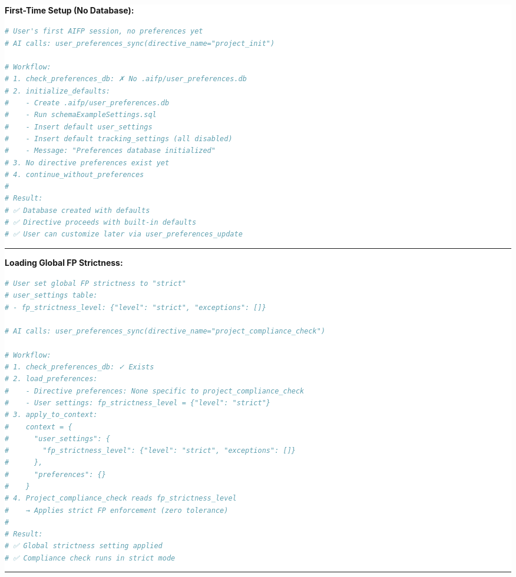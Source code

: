 **First-Time Setup (No Database):**
```python
# User's first AIFP session, no preferences yet
# AI calls: user_preferences_sync(directive_name="project_init")

# Workflow:
# 1. check_preferences_db: ✗ No .aifp/user_preferences.db
# 2. initialize_defaults:
#    - Create .aifp/user_preferences.db
#    - Run schemaExampleSettings.sql
#    - Insert default user_settings
#    - Insert default tracking_settings (all disabled)
#    - Message: "Preferences database initialized"
# 3. No directive preferences exist yet
# 4. continue_without_preferences
#
# Result:
# ✅ Database created with defaults
# ✅ Directive proceeds with built-in defaults
# ✅ User can customize later via user_preferences_update
```

---

**Loading Global FP Strictness:**
```python
# User set global FP strictness to "strict"
# user_settings table:
# - fp_strictness_level: {"level": "strict", "exceptions": []}

# AI calls: user_preferences_sync(directive_name="project_compliance_check")

# Workflow:
# 1. check_preferences_db: ✓ Exists
# 2. load_preferences:
#    - Directive preferences: None specific to project_compliance_check
#    - User settings: fp_strictness_level = {"level": "strict"}
# 3. apply_to_context:
#    context = {
#      "user_settings": {
#        "fp_strictness_level": {"level": "strict", "exceptions": []}
#      },
#      "preferences": {}
#    }
# 4. Project_compliance_check reads fp_strictness_level
#    → Applies strict FP enforcement (zero tolerance)
#
# Result:
# ✅ Global strictness setting applied
# ✅ Compliance check runs in strict mode
```

---
